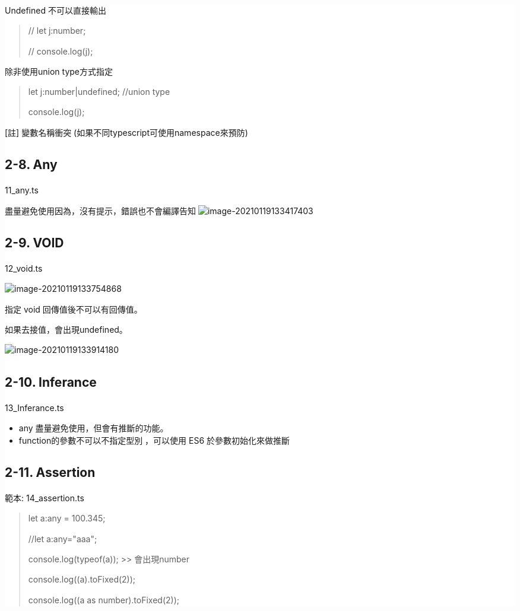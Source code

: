 Undefined 不可以直接輸出

> // let j:number;
>
> // console.log(j); 

除非使用union type方式指定

> let j:number|undefined; //union type
>
> console.log(j);



[註] 變數名稱衝突 (如果不同typescript可使用namespace來預防)



## 2-8.  Any

11_any.ts

盡量避免使用因為，沒有提示，錯誤也不會編譯告知
![image-20210119133417403](C:\Users\Admin\AppData\Roaming\Typora\typora-user-images\image-20210119133417403.png)



##  2-9.  VOID

12_void.ts

![image-20210119133754868](C:\Users\Admin\AppData\Roaming\Typora\typora-user-images\image-20210119133754868.png)

指定 void 回傳值後不可以有回傳值。

如果去接值，會出現undefined。

![image-20210119133914180](C:\Users\Admin\AppData\Roaming\Typora\typora-user-images\image-20210119133914180.png)



## 2-10. Inferance

13_Inferance.ts

* any 盡量避免使用，但會有推斷的功能。
* function的參數不可以不指定型別 ，可以使用 ES6 於參數初始化來做推斷



## 2-11.  Assertion

範本: 14_assertion.ts

>let a:any = 100.345;
>
>//let a:any="aaa";
>
>console.log(typeof(a));  >> 會出現number 
>
>console.log((<number>a).toFixed(2));
>
>console.log((a as number).toFixed(2));
